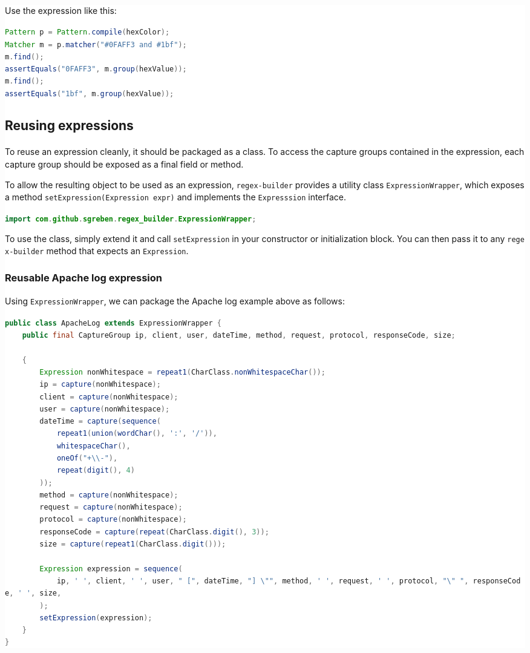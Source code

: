 Use the expression like this:
```java
Pattern p = Pattern.compile(hexColor);
Matcher m = p.matcher("#0FAFF3 and #1bf");
m.find();
assertEquals("0FAFF3", m.group(hexValue));
m.find();
assertEquals("1bf", m.group(hexValue));
```

## Reusing expressions

To reuse an expression cleanly, it should be packaged as a class. To access the capture groups contained in the expression,
each capture group should be exposed as a final field or method.

To allow the resulting object to be used as an expression, `regex-builder` provides a utility class `ExpressionWrapper`,
which exposes a method `setExpression(Expression expr)` and implements the `Expresssion` interface.

```java
import com.github.sgreben.regex_builder.ExpressionWrapper;
```

To use the class, simply extend it and call `setExpression` in your constructor or initialization block.
You can then pass it to any `regex-builder` method that expects an `Expression`.

### Reusable Apache log expression
Using `ExpressionWrapper`, we can package the Apache log
example above as follows:
```java
public class ApacheLog extends ExpressionWrapper {
    public final CaptureGroup ip, client, user, dateTime, method, request, protocol, responseCode, size;

    {
        Expression nonWhitespace = repeat1(CharClass.nonWhitespaceChar());
        ip = capture(nonWhitespace);
        client = capture(nonWhitespace);
        user = capture(nonWhitespace);
        dateTime = capture(sequence(
            repeat1(union(wordChar(), ':', '/')),
            whitespaceChar(),
            oneOf("+\\-"),
            repeat(digit(), 4)
        ));
        method = capture(nonWhitespace);
        request = capture(nonWhitespace);
        protocol = capture(nonWhitespace);
        responseCode = capture(repeat(CharClass.digit(), 3));
        size = capture(repeat1(CharClass.digit()));

        Expression expression = sequence(
            ip, ' ', client, ' ', user, " [", dateTime, "] \"", method, ' ', request, ' ', protocol, "\" ", responseCode, ' ', size,
        );
        setExpression(expression);
    }
}
```

